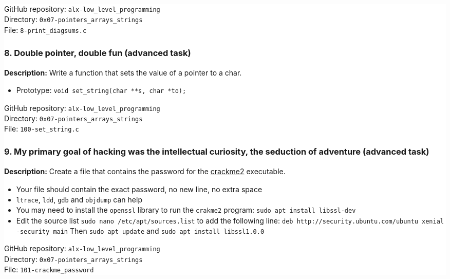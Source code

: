 GitHub repository: `alx-low_level_programming` <br>
Directory: `0x07-pointers_arrays_strings` <br>
File: `8-print_diagsums.c` <br>

### 8. Double pointer, double fun (advanced task)
**Description:** Write a function that sets the value of a pointer to a char.
- Prototype: `void set_string(char **s, char *to);`

GitHub repository: `alx-low_level_programming` <br>
Directory: `0x07-pointers_arrays_strings` <br>
File: `100-set_string.c` <br>

### 9. My primary goal of hacking was the intellectual curiosity, the seduction of adventure (advanced task)
**Description:** Create a file that contains the password for the [crackme2](https://github.com/holbertonschool/0x06.c) executable.
- Your file should contain the exact password, no new line, no extra space
- `ltrace`, `ldd`, `gdb` and `objdump` can help
- You may need to install the `openssl` library to run the `crakme2` program: `sudo apt install libssl-dev`
- Edit the source list `sudo nano /etc/apt/sources.list` to add the following line: `deb http://security.ubuntu.com/ubuntu xenial-security main` Then `sudo apt update` and `sudo apt install libssl1.0.0`

GitHub repository: `alx-low_level_programming` <br>
Directory: `0x07-pointers_arrays_strings` <br>
File: `101-crackme_password` <br>
